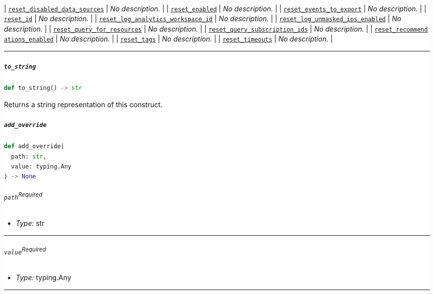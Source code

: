 | <code><a href="#@cdktf/provider-azurerm.iotSecuritySolution.IotSecuritySolution.resetDisabledDataSources">reset_disabled_data_sources</a></code> | *No description.* |
| <code><a href="#@cdktf/provider-azurerm.iotSecuritySolution.IotSecuritySolution.resetEnabled">reset_enabled</a></code> | *No description.* |
| <code><a href="#@cdktf/provider-azurerm.iotSecuritySolution.IotSecuritySolution.resetEventsToExport">reset_events_to_export</a></code> | *No description.* |
| <code><a href="#@cdktf/provider-azurerm.iotSecuritySolution.IotSecuritySolution.resetId">reset_id</a></code> | *No description.* |
| <code><a href="#@cdktf/provider-azurerm.iotSecuritySolution.IotSecuritySolution.resetLogAnalyticsWorkspaceId">reset_log_analytics_workspace_id</a></code> | *No description.* |
| <code><a href="#@cdktf/provider-azurerm.iotSecuritySolution.IotSecuritySolution.resetLogUnmaskedIpsEnabled">reset_log_unmasked_ips_enabled</a></code> | *No description.* |
| <code><a href="#@cdktf/provider-azurerm.iotSecuritySolution.IotSecuritySolution.resetQueryForResources">reset_query_for_resources</a></code> | *No description.* |
| <code><a href="#@cdktf/provider-azurerm.iotSecuritySolution.IotSecuritySolution.resetQuerySubscriptionIds">reset_query_subscription_ids</a></code> | *No description.* |
| <code><a href="#@cdktf/provider-azurerm.iotSecuritySolution.IotSecuritySolution.resetRecommendationsEnabled">reset_recommendations_enabled</a></code> | *No description.* |
| <code><a href="#@cdktf/provider-azurerm.iotSecuritySolution.IotSecuritySolution.resetTags">reset_tags</a></code> | *No description.* |
| <code><a href="#@cdktf/provider-azurerm.iotSecuritySolution.IotSecuritySolution.resetTimeouts">reset_timeouts</a></code> | *No description.* |

---

##### `to_string` <a name="to_string" id="@cdktf/provider-azurerm.iotSecuritySolution.IotSecuritySolution.toString"></a>

```python
def to_string() -> str
```

Returns a string representation of this construct.

##### `add_override` <a name="add_override" id="@cdktf/provider-azurerm.iotSecuritySolution.IotSecuritySolution.addOverride"></a>

```python
def add_override(
  path: str,
  value: typing.Any
) -> None
```

###### `path`<sup>Required</sup> <a name="path" id="@cdktf/provider-azurerm.iotSecuritySolution.IotSecuritySolution.addOverride.parameter.path"></a>

- *Type:* str

---

###### `value`<sup>Required</sup> <a name="value" id="@cdktf/provider-azurerm.iotSecuritySolution.IotSecuritySolution.addOverride.parameter.value"></a>

- *Type:* typing.Any

---